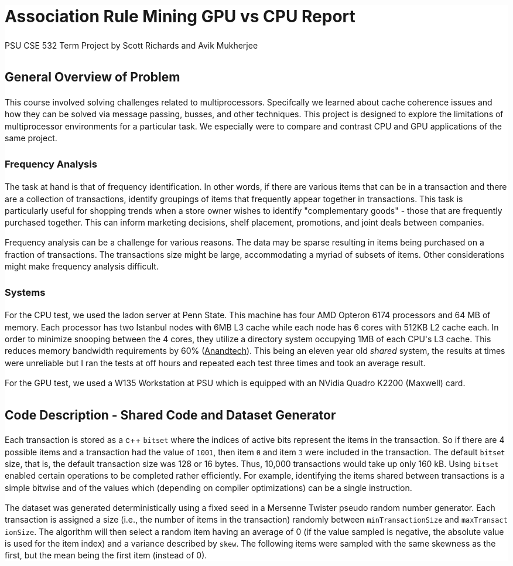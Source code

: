 
# Association Rule Mining GPU vs CPU Report

PSU CSE 532 Term Project by Scott Richards and Avik Mukherjee

## General Overview of Problem

This course involved solving challenges related to multiprocessors. Specifcally we learned about cache coherence issues and how they can be solved via message passing, busses, and other techniques. This project is designed to explore the limitations of multiprocessor environments for a particular task. We especially were to compare and contrast CPU and GPU applications of the same project.

### Frequency Analysis

The task at hand is that of frequency identification. In other words, if there are various items that can be in a transaction and there are a collection of transactions, identify groupings of items that frequently appear together in transactions. This task is particularly useful for shopping trends when a store owner wishes to identify "complementary goods" - those that are frequently purchased together. This can inform marketing decisions, shelf placement, promotions, and joint deals between companies.

Frequency analysis can be a challenge for various reasons. The data may be sparse resulting in items being purchased on a fraction of transactions. The transactions size might be large, accommodating a myriad of subsets of items. Other considerations might make frequency analysis difficult.

### Systems

For the CPU test, we used the ladon server at Penn State. This machine has four AMD Opteron 6174 processors and 64 MB of memory. Each processor has two Istanbul nodes with 6MB L3 cache while each node has 6 cores with 512KB L2 cache each. In order to minimize snooping between the 4 cores, they utilize a directory system occupying 1MB of each CPU's L3 cache. This reduces memory bandwidth requirements by 60% ([Anandtech](http://it.anandtech.com/show/2774/2)). This being an eleven year old *shared* system, the results at times were unreliable but I ran the tests at off hours and repeated each test three times and took an average result.

For the GPU test, we used a W135 Workstation at PSU which is equipped with an NVidia Quadro K2200 (Maxwell) card.

## Code Description - Shared Code and Dataset Generator

Each transaction is stored as a c++ `bitset` where the indices of active bits represent the items in the transaction. So if there are 4 possible items and a transaction had the value of `1001`, then item `0` and item `3` were included in the transaction. The default `bitset` size, that is, the default transaction size was 128 or 16 bytes. Thus, 10,000 transactions would take up only 160 kB. Using `bitset` enabled certain operations to be completed rather efficiently. For example, identifying the items shared between transactions is a simple bitwise and of the values which (depending on compiler optimizations) can be a single instruction.

The dataset was generated deterministically using a fixed seed in a Mersenne Twister pseudo random number generator. Each transaction is assigned a size (i.e., the number of items in the transaction) randomly between `minTransactionSize` and `maxTransactionSize`. The algorithm will then select a random item having an average of 0 (if the value sampled is negative, the absolute value is used for the item index) and a variance described by `skew`. The following items were sampled with the same skewness as the first, but the mean being the first item (instead of 0).
